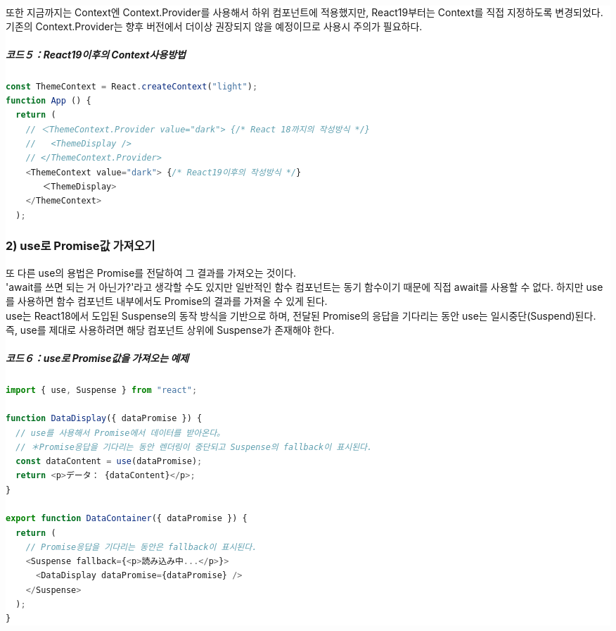 또한 지금까지는 Context엔 Context.Provider를 사용해서 하위 컴포넌트에 적용했지만, React19부터는 Context를 직접 지정하도록 변경되었다. 기존의 Context.Provider는 향후 버전에서 더이상 권장되지 않을 예정이므로 사용시 주의가 필요하다.

##### 코드５：React19이후의 Context사용방법

```typescript
const ThemeContext = React.createContext("light");
function App () {
  return (
    // ＜ThemeContext.Provider value="dark"> {/* React 18까지의 작성방식 */}
    //   <ThemeDisplay />
    // </ThemeContext.Provider>
    <ThemeContext value="dark"> {/* React19이후의 작성방식 */}
    　　＜ThemeDisplay>
    </ThemeContext>
  );

```

### 2) use로 Promise값 가져오기

또 다른 use의 용법은 Promise를 전달하여 그 결과를 가져오는 것이다.<br>
'await를 쓰면 되는 거 아닌가?'라고 생각할 수도 있지만 일반적인 함수 컴포넌트는 동기 함수이기 때문에 직접 await를 사용할 수 없다. 하지만 use를 사용하면 함수 컴포넌트 내부에서도 Promise의 결과를 가져올 수 있게 된다.<br>
use는 React18에서 도입된 Suspense의 동작 방식을 기반으로 하며, 전달된 Promise의 응답을 기다리는 동안 use는 일시중단(Suspend)된다. 즉, use를 제대로 사용하려면 해당 컴포넌트 상위에 Suspense가 존재해야 한다.

##### 코드６：use로 Promise값을 가져오는 예제

```typescript
import { use, Suspense } from "react";

function DataDisplay({ dataPromise }) {
  // use를 사용해서 Promise에서 데이터를 받아온다。
  // ＊Promise응답을 기다리는 동안 렌더링이 중단되고 Suspense의 fallback이 표시된다.
  const dataContent = use(dataPromise);
  return <p>データ： {dataContent}</p>;
}

export function DataContainer({ dataPromise }) {
  return (
    // Promise응답을 기다리는 동안은 fallback이 표시된다.
    <Suspense fallback={<p>読み込み中...</p>}>
      <DataDisplay dataPromise={dataPromise} />
    </Suspense>
  );
}
```
